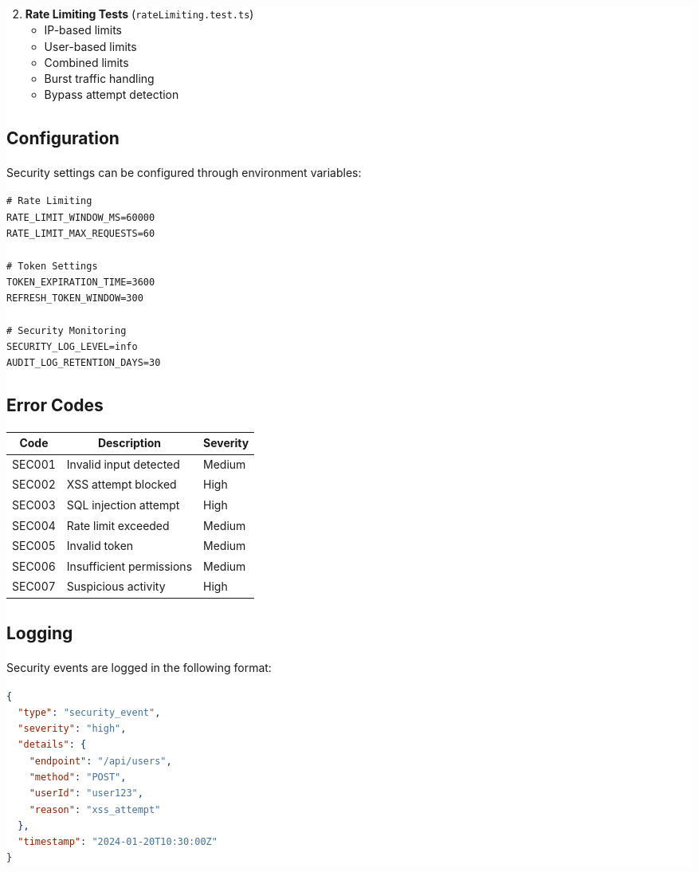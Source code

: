 2. **Rate Limiting Tests** (`rateLimiting.test.ts`)
   - IP-based limits
   - User-based limits
   - Combined limits
   - Burst traffic handling
   - Bypass attempt detection

## Configuration

Security settings can be configured through environment variables:

```env
# Rate Limiting
RATE_LIMIT_WINDOW_MS=60000
RATE_LIMIT_MAX_REQUESTS=60

# Token Settings
TOKEN_EXPIRATION_TIME=3600
REFRESH_TOKEN_WINDOW=300

# Security Monitoring
SECURITY_LOG_LEVEL=info
AUDIT_LOG_RETENTION_DAYS=30
```

## Error Codes

| Code | Description | Severity |
|------|-------------|----------|
| SEC001 | Invalid input detected | Medium |
| SEC002 | XSS attempt blocked | High |
| SEC003 | SQL injection attempt | High |
| SEC004 | Rate limit exceeded | Medium |
| SEC005 | Invalid token | Medium |
| SEC006 | Insufficient permissions | Medium |
| SEC007 | Suspicious activity | High |

## Logging

Security events are logged in the following format:

```json
{
  "type": "security_event",
  "severity": "high",
  "details": {
    "endpoint": "/api/users",
    "method": "POST",
    "userId": "user123",
    "reason": "xss_attempt"
  },
  "timestamp": "2024-01-20T10:30:00Z"
}
``` 